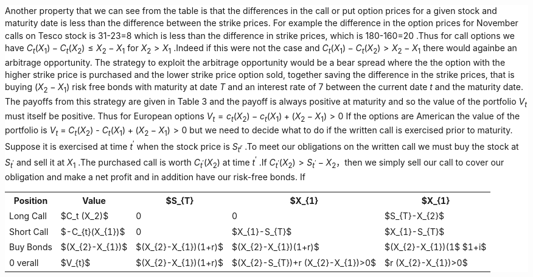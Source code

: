 Another property that we can see from the table is that the differences in the call or put option prices for a given stock and maturity date is less than the difference between the strike prices. For example the difference in the option prices for November calls on Tesco stock is 31-23=8 which is less than the difference in strike prices,  which is 180-160=20 .Thus for call options we have $C_{t}(X_{1})-C_{t}(X_{2})\leq X_{2}-X_{1}$ for $X_{2}>X_{1}$ .Indeed if this were not the case and $C_{t}(X_{1})-C_{t}(X_{2})>X_{2}-X_{1}$ there would againbe an arbitrage opportunity. The strategy to exploit the arbitrage opportunity would be a bear spread where the the option with the higher strike price is purchased and the lower strike price option sold,  together saving the difference in the strike prices,  that is buying $(X_{2}-X_{1})$ risk free bonds with maturity at date $T$ and an interest rate of 7 between the current date $t$ and the maturity date. The payoffs from this strategy are given in Table 3 and the payoff is always positive at maturity and so the value of the portfolio $V_{t}$ must itself be positive. Thus for European options $V_{t}=c_{t}(X_{2})-c_{t}(X_{1})+(X_{2}-X_{1})>0$ If the options are American the value of the portfolio is $V_{t}$ = $C_{t}( X_{2})$ - $C_{t}(X_{1})+(X_{2}-X_{1})>0$ but we need to decide what to do if the written call is exercised prior to maturity. Suppose it is exercised at time $t^{\prime}$ when the stock price is $S_{t^r}$ .To meet our obligations on the written call we must buy the stock at $S_{t^{\prime}}$ and sell it at $X_{1}$ .The purchased call is worth $C_{t^{\prime}}(X_{2})$ at time $t^{\prime}$ .If $C_{t^{\prime}}(X_{2})>S_{t^{\prime}}-X_{2}$，then we simply sell our call to cover our obligation and make a net profit and in addition have our risk-free bonds. If

<table>
	<tbody>
		<tr>
			<th>Position</th>
			<th>Value</th>
			<th>$S_{T}<X_{1}<X_{2}$</th>
			<th>$X_{1}<S_{T}<X_{2}$</th>
			<th>$X_{1}<X_{2}<S_{T}$</th>
		</tr>
		<tr>
			<td>Long Call</td>
			<td>$C_t (X_2)$</td>
			<td>0</td>
			<td>0</td>
			<td>$S_{T}-X_{2}$</td>
		</tr>
		<tr>
			<td>Short Call</td>
			<td>$-C_{t}(X_{1})$</td>
			<td>0</td>
			<td>$X_{1}-S_{T}$</td>
			<td>$X_{1}-S_{T}$</td>
		</tr>
		<tr>
			<td>Buy Bonds</td>
			<td>$(X_{2}-X_{1})$</td>
			<td>$(X_{2}-X_{1})(1+r)$</td>
			<td>$(X_{2}-X_{1})(1+r)$</td>
			<td>$(X_{2}-X_{1})(1$ $1+i$</td>
		</tr>
		<tr>
			<td>0 verall</td>
			<td>$V_{t}$</td>
			<td>$(X_{2}-X_{1})(1+r)$ </td>
			<td>$(X_{2}-S_{T})+r (X_{2}-X_{1})>0$</td>
			<td>$r (X_{2}-X_{1})>0$</td>
		</tr>
	</tbody>
</table>
